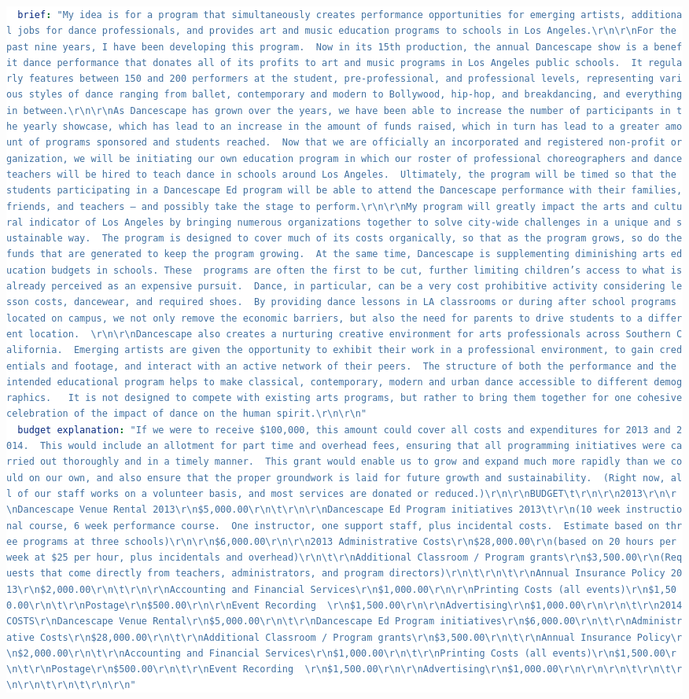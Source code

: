 ```yaml
  brief: "My idea is for a program that simultaneously creates performance opportunities for emerging artists, additional jobs for dance professionals, and provides art and music education programs to schools in Los Angeles.\r\n\r\nFor the past nine years, I have been developing this program.  Now in its 15th production, the annual Dancescape show is a benefit dance performance that donates all of its profits to art and music programs in Los Angeles public schools.  It regularly features between 150 and 200 performers at the student, pre-professional, and professional levels, representing various styles of dance ranging from ballet, contemporary and modern to Bollywood, hip-hop, and breakdancing, and everything in between.\r\n\r\nAs Dancescape has grown over the years, we have been able to increase the number of participants in the yearly showcase, which has lead to an increase in the amount of funds raised, which in turn has lead to a greater amount of programs sponsored and students reached.  Now that we are officially an incorporated and registered non-profit organization, we will be initiating our own education program in which our roster of professional choreographers and dance teachers will be hired to teach dance in schools around Los Angeles.  Ultimately, the program will be timed so that the students participating in a Dancescape Ed program will be able to attend the Dancescape performance with their families, friends, and teachers – and possibly take the stage to perform.\r\n\r\nMy program will greatly impact the arts and cultural indicator of Los Angeles by bringing numerous organizations together to solve city-wide challenges in a unique and sustainable way.  The program is designed to cover much of its costs organically, so that as the program grows, so do the funds that are generated to keep the program growing.  At the same time, Dancescape is supplementing diminishing arts education budgets in schools. These  programs are often the first to be cut, further limiting children’s access to what is already perceived as an expensive pursuit.  Dance, in particular, can be a very cost prohibitive activity considering lesson costs, dancewear, and required shoes.  By providing dance lessons in LA classrooms or during after school programs located on campus, we not only remove the economic barriers, but also the need for parents to drive students to a different location.  \r\n\r\nDancescape also creates a nurturing creative environment for arts professionals across Southern California.  Emerging artists are given the opportunity to exhibit their work in a professional environment, to gain credentials and footage, and interact with an active network of their peers.  The structure of both the performance and the intended educational program helps to make classical, contemporary, modern and urban dance accessible to different demographics.   It is not designed to compete with existing arts programs, but rather to bring them together for one cohesive celebration of the impact of dance on the human spirit.\r\n\r\n"
  budget explanation: "If we were to receive $100,000, this amount could cover all costs and expenditures for 2013 and 2014.  This would include an allotment for part time and overhead fees, ensuring that all programming initiatives were carried out thoroughly and in a timely manner.  This grant would enable us to grow and expand much more rapidly than we could on our own, and also ensure that the proper groundwork is laid for future growth and sustainability.  (Right now, all of our staff works on a volunteer basis, and most services are donated or reduced.)\r\n\r\nBUDGET\t\r\n\r\n2013\r\n\r\nDancescape Venue Rental 2013\r\n$5,000.00\r\n\t\r\n\r\nDancescape Ed Program initiatives 2013\t\r\n(10 week instructional course, 6 week performance course.  One instructor, one support staff, plus incidental costs.  Estimate based on three programs at three schools)\r\n\r\n$6,000.00\r\n\r\n2013 Administrative Costs\r\n$28,000.00\r\n(based on 20 hours per week at $25 per hour, plus incidentals and overhead)\r\n\t\r\nAdditional Classroom / Program grants\r\n$3,500.00\r\n(Requests that come directly from teachers, administrators, and program directors)\r\n\t\r\n\t\r\nAnnual Insurance Policy 2013\r\n$2,000.00\r\n\t\r\n\r\nAccounting and Financial Services\r\n$1,000.00\r\n\r\nPrinting Costs (all events)\r\n$1,500.00\r\n\t\r\nPostage\r\n$500.00\r\n\r\nEvent Recording  \r\n$1,500.00\r\n\r\nAdvertising\r\n$1,000.00\r\n\r\n\t\r\n2014 COSTS\r\nDancescape Venue Rental\r\n$5,000.00\r\n\t\r\nDancescape Ed Program initiatives\r\n$6,000.00\r\n\t\r\nAdministrative Costs\r\n$28,000.00\r\n\t\r\nAdditional Classroom / Program grants\r\n$3,500.00\r\n\t\r\nAnnual Insurance Policy\r\n$2,000.00\r\n\t\r\nAccounting and Financial Services\r\n$1,000.00\r\n\t\r\nPrinting Costs (all events)\r\n$1,500.00\r\n\t\r\nPostage\r\n$500.00\r\n\t\r\nEvent Recording  \r\n$1,500.00\r\n\r\nAdvertising\r\n$1,000.00\r\n\r\n\r\n\t\r\n\t\r\n\r\n\t\r\n\t\r\n\r\n"
```